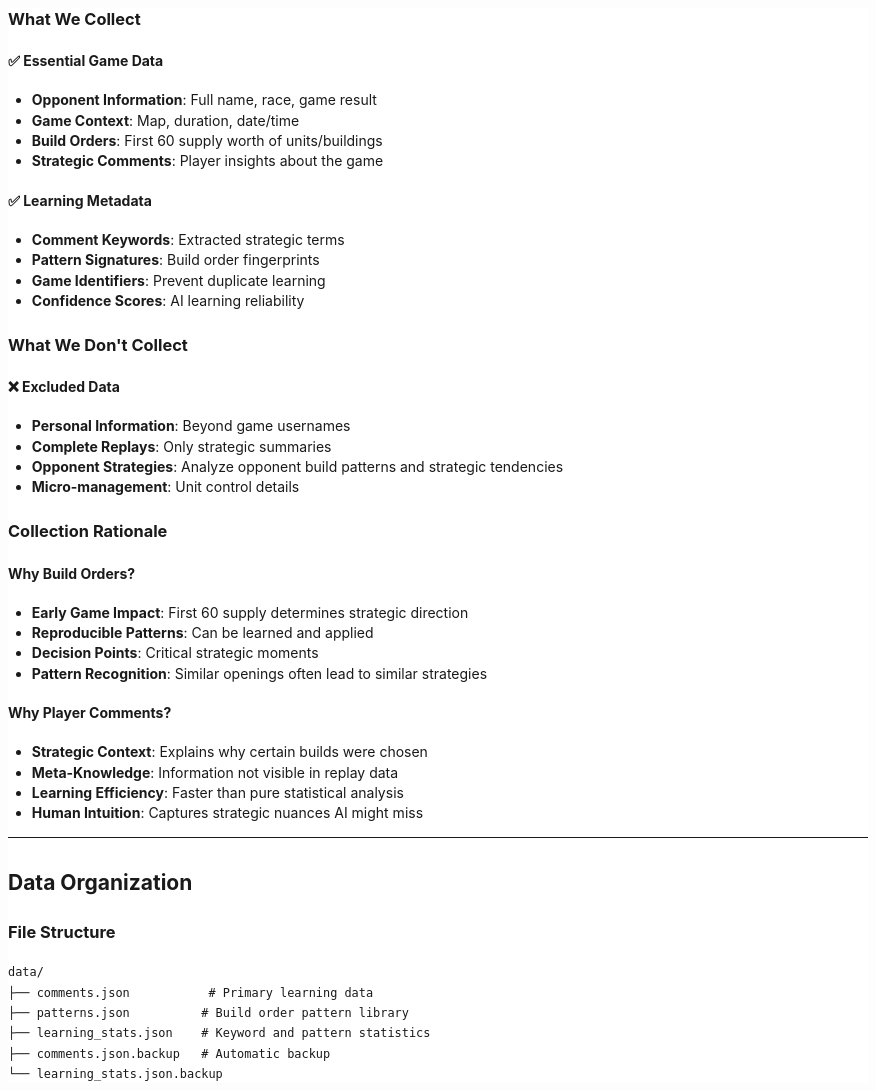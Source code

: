 ### What We Collect

#### ✅ Essential Game Data
- **Opponent Information**: Full name, race, game result
- **Game Context**: Map, duration, date/time
- **Build Orders**: First 60 supply worth of units/buildings
- **Strategic Comments**: Player insights about the game

#### ✅ Learning Metadata  
- **Comment Keywords**: Extracted strategic terms
- **Pattern Signatures**: Build order fingerprints
- **Game Identifiers**: Prevent duplicate learning
- **Confidence Scores**: AI learning reliability

### What We Don't Collect

#### ❌ Excluded Data
- **Personal Information**: Beyond game usernames
- **Complete Replays**: Only strategic summaries
- **Opponent Strategies**: Analyze opponent build patterns and strategic tendencies
- **Micro-management**: Unit control details

### Collection Rationale

#### Why Build Orders?
- **Early Game Impact**: First 60 supply determines strategic direction
- **Reproducible Patterns**: Can be learned and applied
- **Decision Points**: Critical strategic moments
- **Pattern Recognition**: Similar openings often lead to similar strategies

#### Why Player Comments?
- **Strategic Context**: Explains why certain builds were chosen
- **Meta-Knowledge**: Information not visible in replay data
- **Learning Efficiency**: Faster than pure statistical analysis
- **Human Intuition**: Captures strategic nuances AI might miss

---

## Data Organization

### File Structure
```
data/
├── comments.json           # Primary learning data
├── patterns.json          # Build order pattern library
├── learning_stats.json    # Keyword and pattern statistics
├── comments.json.backup   # Automatic backup
└── learning_stats.json.backup
```
